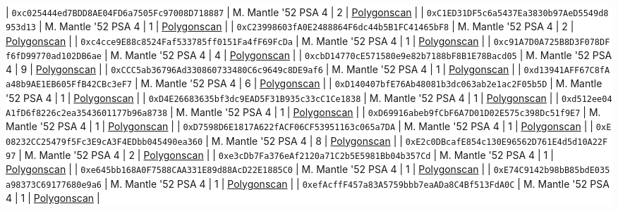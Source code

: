 | `0xc025444ed7BDD8AE04FD6a7505Fc97008D718887` | M. Mantle '52 PSA 4 | 2 | [Polygonscan](https://polygonscan.com/tx/0x85c60a58a97f21de70bde0c74c4f0fbcac790787ef3788ecd04b2c215646dba8) |
| `0xC1ED31DF5c6a5437Ea3830b97AeD5549d8953d13` | M. Mantle '52 PSA 4 | 1 | [Polygonscan](https://polygonscan.com/tx/0x3c890f214f5682c8cd00e284b1f2d1c0f95236c8ad8a6bbbf50cf04195ee91f2) |
| `0xC23998603fA0E2488864F6dc44b5B1FC41465bF8` | M. Mantle '52 PSA 4 | 2 | [Polygonscan](https://polygonscan.com/tx/0xcdebb2c2aa1fb445fd286f92447b571b1093e87ff5e6650ffde271c8e704320f) |
| `0xc4cce9E88c8524Faf533785ff0151Fa4fF69FcDa` | M. Mantle '52 PSA 4 | 1 | [Polygonscan](https://polygonscan.com/tx/0x522e460132e2c153f6f99d4bae020b88695ca78a84fa51e5e54d767cc40f1f4b) |
| `0xc91A7D0A725B8D3F078DFf6fD99770ad102DB6ae` | M. Mantle '52 PSA 4 | 4 | [Polygonscan](https://polygonscan.com/tx/0x06df8919a2ddf80d1d11d81e455c91fc3cd1be1d5838181fea793ebfa2b9a265) |
| `0xcbD14770cE571580e9e82b7188bF8B1E78Bacd05` | M. Mantle '52 PSA 4 | 9 | [Polygonscan](https://polygonscan.com/tx/0xd46ab44fde156b64d390afe227a1bc063d59cd85f75d2db3fd644cbdc594ae31) |
| `0xCCC5ab36796Ad330860733480C6c9649c8DE9af6` | M. Mantle '52 PSA 4 | 1 | [Polygonscan](https://polygonscan.com/tx/0xec4b3717b02378ae219a4afcffba94dcbff2538f6fd6b24a59d4f3f944fa86c5) |
| `0xd13941AFF67C8fAa48b9AE1EB605FfB42CBc3eF7` | M. Mantle '52 PSA 4 | 6 | [Polygonscan](https://polygonscan.com/tx/0xdb2cb405d26c4755db7ab9e5be4d952c0746bacdaa1b9b8ddaa706c641441c4b) |
| `0xD140407bfE76Ab48081b3dc063ab2e1ac2F05b5D` | M. Mantle '52 PSA 4 | 1 | [Polygonscan](https://polygonscan.com/tx/0xe59c14bdb569fb921c0835936a91f6c31e4fbc62d9e48985554f50971bebc63c) |
| `0xD4E26683635bf3dc9EAD5F31B935c33cC1Ce1838` | M. Mantle '52 PSA 4 | 1 | [Polygonscan](https://polygonscan.com/tx/0x4cbbd382eb5bf114de0bab380cc65fbff5dcff3596ed0be87375c79488971266) |
| `0xd512ee04A1fD6f8226c2ea3543601177b96a8738` | M. Mantle '52 PSA 4 | 1 | [Polygonscan](https://polygonscan.com/tx/0xe237de34f98fe66a590b422caccf6bfc31a37420333af396bcdcfda749740965) |
| `0xD69916abeb9fCbF6A7D01D02E575c398Dc51f9E7` | M. Mantle '52 PSA 4 | 1 | [Polygonscan](https://polygonscan.com/tx/0x40b9c7fa71d0980731056dccbe94206babedfce07cd27b02635229a42412b699) |
| `0xD7598D6E1817A622fACF06CF53951163c065a7DA` | M. Mantle '52 PSA 4 | 1 | [Polygonscan](https://polygonscan.com/tx/0xa882b704afdc1f9f061ef76024f557d6fedc840abf7c57cc892c50c9139f857f) |
| `0xE08232CC25479f5Fc3E9cA3F4EDbb045490ea360` | M. Mantle '52 PSA 4 | 8 | [Polygonscan](https://polygonscan.com/tx/0x880c6e5a7bde635f1f1e4676374d4fa07312cd73048bdc8b38e0e6f8433122ff) |
| `0xE2c0DBcafE854c130E96562D761E4d5d10A22F97` | M. Mantle '52 PSA 4 | 2 | [Polygonscan](https://polygonscan.com/tx/0x8795c09533c63c037774a959636ca9fcc55ef4b7569fc423193ec219bc9af9e2) |
| `0xe3cDb7Fa376eAf2120a71C2b5E5981Bb04b357Cd` | M. Mantle '52 PSA 4 | 1 | [Polygonscan](https://polygonscan.com/tx/0x14460c8e8fd707206e7eaf52c59d275626308fd6b4cecbebe490981c7525bc72) |
| `0xe645bb168A0F7588CAA331E89d88AcD22E1885C0` | M. Mantle '52 PSA 4 | 1 | [Polygonscan](https://polygonscan.com/tx/0x0048a15c6aed9b4c05dc1b28a994aa7364fdfc1f49adf8dd8a7c7a0c76bfd6fb) |
| `0xE74C9142b98bB85bdE035a98373C69177680e9a6` | M. Mantle '52 PSA 4 | 1 | [Polygonscan](https://polygonscan.com/tx/0x9a6acff1c07b76af1caf148ba711847074b2e9f4e27579f62504bbb242ecfe12) |
| `0xefAcffF457a83A5759bbb7eaADa8C4Bf513FdA0C` | M. Mantle '52 PSA 4 | 1 | [Polygonscan](https://polygonscan.com/tx/0xb166f79937b2a6e4582f8dada354c92056c9ac55b11145ba71dcade24d6f8b58) |
